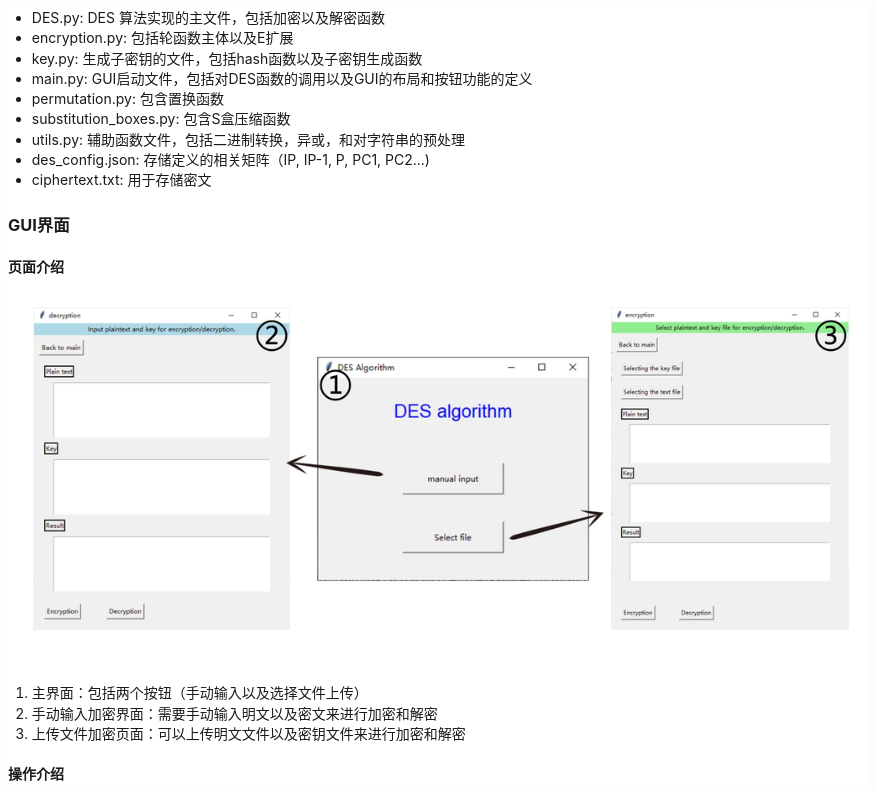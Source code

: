 - DES.py: DES 算法实现的主文件，包括加密以及解密函数
- encryption.py: 包括轮函数主体以及E扩展
- key.py: 生成子密钥的文件，包括hash函数以及子密钥生成函数
- main.py: GUI启动文件，包括对DES函数的调用以及GUI的布局和按钮功能的定义
- permutation.py: 包含置换函数
- substitution_boxes.py: 包含S盒压缩函数
- utils.py: 辅助函数文件，包括二进制转换，异或，和对字符串的预处理
- des_config.json: 存储定义的相关矩阵（IP, IP-1, P, PC1, PC2...)
- ciphertext.txt: 用于存储密文 

### GUI界面

#### 页面介绍![未命名的设计_241924644_20230506105118](photos/未命名的设计_241924644_20230506105118.jpg)

1. 主界面：包括两个按钮（手动输入以及选择文件上传）
2. 手动输入加密界面：需要手动输入明文以及密文来进行加密和解密
3. 上传文件加密页面：可以上传明文文件以及密钥文件来进行加密和解密

#### 操作介绍
